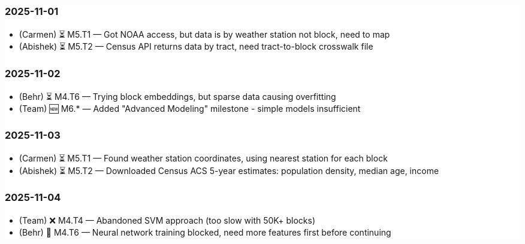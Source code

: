 ### 2025-11-01
- (Carmen) ⏳ M5.T1 — Got NOAA access, but data is by weather station not block, need to map
- (Abishek) ⏳ M5.T2 — Census API returns data by tract, need tract-to-block crosswalk file

### 2025-11-02
- (Behr) ⏳ M4.T6 — Trying block embeddings, but sparse data causing overfitting
- (Team) 🆕 M6.* — Added "Advanced Modeling" milestone - simple models insufficient

### 2025-11-03
- (Carmen) ⏳ M5.T1 — Found weather station coordinates, using nearest station for each block
- (Abishek) ⏳ M5.T2 — Downloaded Census ACS 5-year estimates: population density, median age, income

### 2025-11-04
- (Team) ❌ M4.T4 — Abandoned SVM approach (too slow with 50K+ blocks)
- (Behr) 🚫 M4.T6 — Neural network training blocked, need more features first before continuing